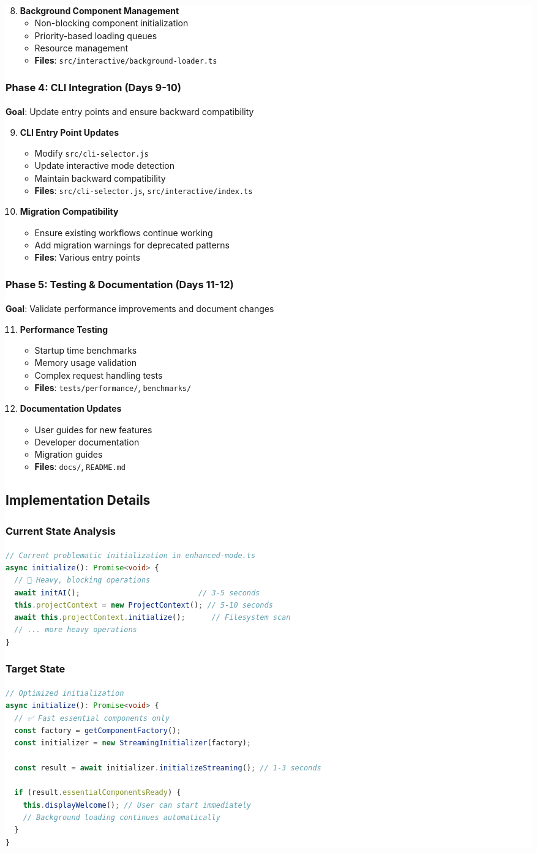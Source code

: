 8. **Background Component Management**
   - Non-blocking component initialization
   - Priority-based loading queues
   - Resource management
   - **Files**: `src/interactive/background-loader.ts`

### Phase 4: CLI Integration (Days 9-10)
**Goal**: Update entry points and ensure backward compatibility

9. **CLI Entry Point Updates**
   - Modify `src/cli-selector.js`
   - Update interactive mode detection
   - Maintain backward compatibility
   - **Files**: `src/cli-selector.js`, `src/interactive/index.ts`

10. **Migration Compatibility**
    - Ensure existing workflows continue working
    - Add migration warnings for deprecated patterns
    - **Files**: Various entry points

### Phase 5: Testing & Documentation (Days 11-12)
**Goal**: Validate performance improvements and document changes

11. **Performance Testing**
    - Startup time benchmarks
    - Memory usage validation
    - Complex request handling tests
    - **Files**: `tests/performance/`, `benchmarks/`

12. **Documentation Updates**
    - User guides for new features
    - Developer documentation
    - Migration guides
    - **Files**: `docs/`, `README.md`

## Implementation Details

### Current State Analysis
```typescript
// Current problematic initialization in enhanced-mode.ts
async initialize(): Promise<void> {
  // 🔴 Heavy, blocking operations
  await initAI();                           // 3-5 seconds
  this.projectContext = new ProjectContext(); // 5-10 seconds
  await this.projectContext.initialize();      // Filesystem scan
  // ... more heavy operations
}
```

### Target State
```typescript
// Optimized initialization
async initialize(): Promise<void> {
  // ✅ Fast essential components only
  const factory = getComponentFactory();
  const initializer = new StreamingInitializer(factory);

  const result = await initializer.initializeStreaming(); // 1-3 seconds

  if (result.essentialComponentsReady) {
    this.displayWelcome(); // User can start immediately
    // Background loading continues automatically
  }
}
```